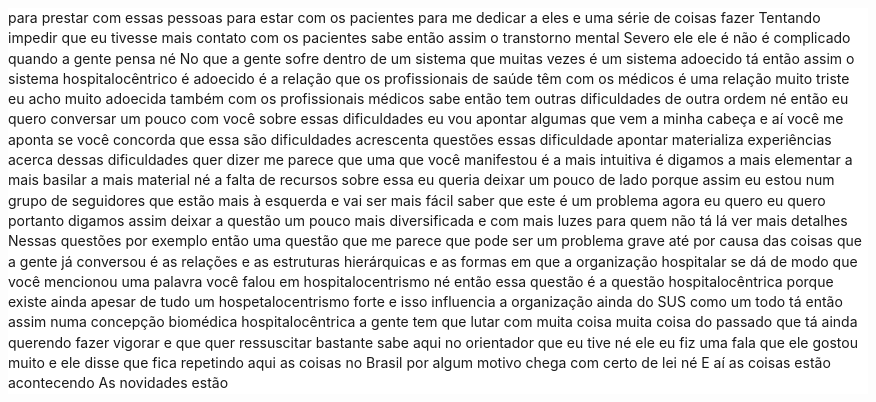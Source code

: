 para prestar com essas pessoas para
estar com os pacientes para me dedicar a
eles e uma série de coisas fazer
Tentando impedir que eu tivesse mais
contato com os pacientes sabe então
assim
o transtorno mental Severo ele ele é não
é complicado quando a gente pensa né No
que a gente sofre dentro de um sistema
que muitas vezes é um sistema adoecido
tá
então assim o sistema hospitalocêntrico
é adoecido é a relação que os
profissionais de saúde têm com os
médicos é uma relação muito triste eu
acho muito adoecida também com os
profissionais médicos sabe então tem
outras dificuldades de outra ordem né
então eu quero conversar um pouco com
você sobre essas dificuldades eu vou
apontar algumas que vem a minha cabeça e
aí você me aponta se você concorda que
essa são dificuldades acrescenta
questões essas dificuldade apontar
materializa experiências acerca dessas
dificuldades quer dizer me parece que
uma que você manifestou é a mais
intuitiva é digamos a mais elementar a
mais basilar a mais material né a falta
de recursos sobre essa eu queria deixar
um pouco de lado porque assim eu estou
num grupo de seguidores que estão mais à
esquerda e vai ser mais fácil saber que
este é um problema agora eu quero eu
quero portanto digamos assim deixar a
questão um pouco mais diversificada e
com mais luzes para quem não tá lá ver
mais detalhes Nessas questões por
exemplo então uma questão que me parece
que pode ser um problema grave até por
causa das coisas que a gente já
conversou é as relações e as estruturas
hierárquicas e as
formas em que a organização hospitalar
se dá de modo que você mencionou uma
palavra você falou em
hospitalocentrismo né então essa questão
é a questão hospitalocêntrica porque
existe ainda apesar de tudo um
hospetalocentrismo forte e isso
influencia a organização ainda do SUS
como um todo tá então assim numa
concepção biomédica hospitalocêntrica a
gente tem que lutar com muita coisa
muita coisa do passado que tá ainda
querendo fazer vigorar e que quer
ressuscitar bastante sabe
aqui no
orientador que eu tive né ele eu fiz uma
fala que ele gostou muito e ele disse
que fica repetindo aqui as coisas no
Brasil por algum motivo chega com certo
de lei né E aí as coisas estão
acontecendo As novidades estão